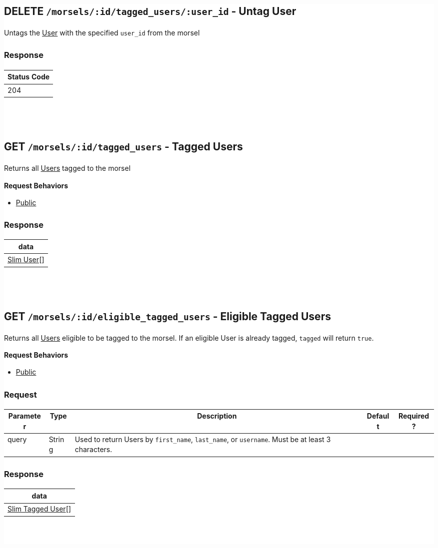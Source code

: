## DELETE `/morsels/:id/tagged_users/:user_id` - Untag User
Untags the [User](#user) with the specified `user_id` from the morsel

### Response

| Status Code |
| ----------- |
|         204 |

<br />
<br />

## GET `/morsels/:id/tagged_users` - Tagged Users
Returns all [Users](#user) tagged to the morsel

__Request Behaviors__
* [Public](#public)

### Response

| __data__ |
| -------- |
| [Slim User](#slim-user)[] |

<br />
<br />

## GET `/morsels/:id/eligible_tagged_users` - Eligible Tagged Users
Returns all [Users](#user) eligible to be tagged to the morsel. If an eligible User is already tagged, `tagged` will return `true`.

__Request Behaviors__
* [Public](#public)

### Request

| Parameter           | Type    | Description | Default | Required? |
| ------------------- | ------- | ----------- | ------- | --------- |
| query | String | Used to return Users by `first_name`, `last_name`, or `username`. Must be at least 3 characters. | | |

### Response

| __data__ |
| -------- |
| [Slim Tagged User](#slim-tagged-user)[] |

<br />
<br />
